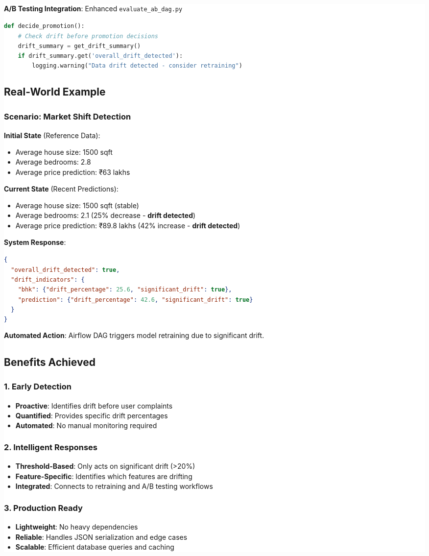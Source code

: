 **A/B Testing Integration**: Enhanced `evaluate_ab_dag.py`
```python
def decide_promotion():
    # Check drift before promotion decisions
    drift_summary = get_drift_summary()
    if drift_summary.get('overall_drift_detected'):
        logging.warning("Data drift detected - consider retraining")
```

## Real-World Example

### Scenario: Market Shift Detection

**Initial State** (Reference Data):
- Average house size: 1500 sqft
- Average bedrooms: 2.8
- Average price prediction: ₹63 lakhs

**Current State** (Recent Predictions):
- Average house size: 1500 sqft (stable)
- Average bedrooms: 2.1 (25% decrease - **drift detected**)
- Average price prediction: ₹89.8 lakhs (42% increase - **drift detected**)

**System Response**:
```json
{
  "overall_drift_detected": true,
  "drift_indicators": {
    "bhk": {"drift_percentage": 25.6, "significant_drift": true},
    "prediction": {"drift_percentage": 42.6, "significant_drift": true}
  }
}
```

**Automated Action**: Airflow DAG triggers model retraining due to significant drift.

## Benefits Achieved

### 1. **Early Detection**
- **Proactive**: Identifies drift before user complaints
- **Quantified**: Provides specific drift percentages
- **Automated**: No manual monitoring required

### 2. **Intelligent Responses**
- **Threshold-Based**: Only acts on significant drift (>20%)
- **Feature-Specific**: Identifies which features are drifting
- **Integrated**: Connects to retraining and A/B testing workflows

### 3. **Production Ready**
- **Lightweight**: No heavy dependencies
- **Reliable**: Handles JSON serialization and edge cases
- **Scalable**: Efficient database queries and caching
